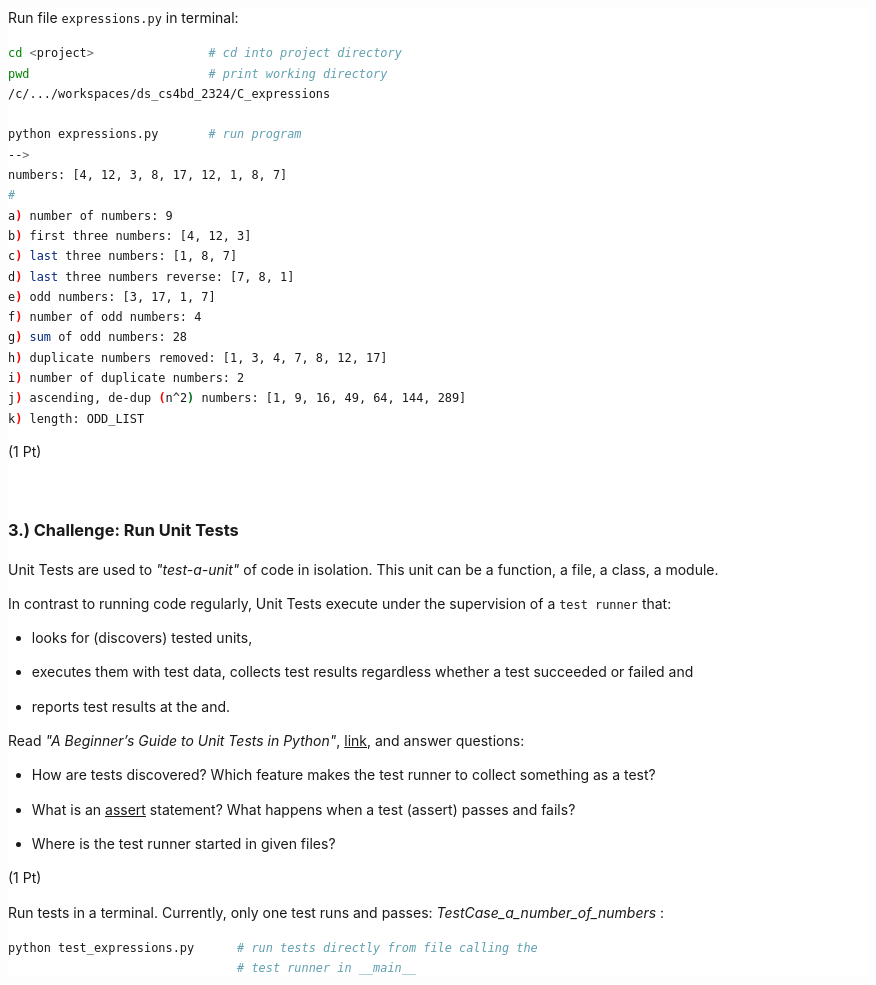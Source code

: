 Run file `expressions.py` in terminal:
```sh
cd <project>                # cd into project directory
pwd                         # print working directory
/c/.../workspaces/ds_cs4bd_2324/C_expressions

python expressions.py       # run program
-->
numbers: [4, 12, 3, 8, 17, 12, 1, 8, 7]
#
a) number of numbers: 9
b) first three numbers: [4, 12, 3]
c) last three numbers: [1, 8, 7]
d) last three numbers reverse: [7, 8, 1]
e) odd numbers: [3, 17, 1, 7]
f) number of odd numbers: 4
g) sum of odd numbers: 28
h) duplicate numbers removed: [1, 3, 4, 7, 8, 12, 17]
i) number of duplicate numbers: 2
j) ascending, de-dup (n^2) numbers: [1, 9, 16, 49, 64, 144, 289]
k) length: ODD_LIST
```
(1 Pt)


&nbsp;
### 3.) Challenge: Run Unit Tests
Unit Tests are used to *"test-a-unit"* of code in isolation. This unit can be
a function, a file, a class, a module.

In contrast to running code regularly, Unit Tests execute under the
supervision of a `test runner` that:

 - looks for (discovers) tested units,

 - executes them with test data, collects test results regardless
    whether a test succeeded or failed and

 - reports test results at the and.

Read *"A Beginner’s Guide to Unit Tests in Python"*,
[link](https://www.dataquest.io/blog/unit-tests-python/),
and answer questions:

 - How are tests discovered? Which feature makes the test runner to collect
    something as a test?

 - What is an
    [assert](https://docs.python.org/3/library/unittest.html#assert-methods)
    statement? What happens when a test (assert) passes and fails?

 - Where is the test runner started in given files?

(1 Pt)

Run tests in a terminal. Currently, only one test runs and passes:
*TestCase_a_number_of_numbers* :
```sh
python test_expressions.py      # run tests directly from file calling the
                                # test runner in __main__
```
